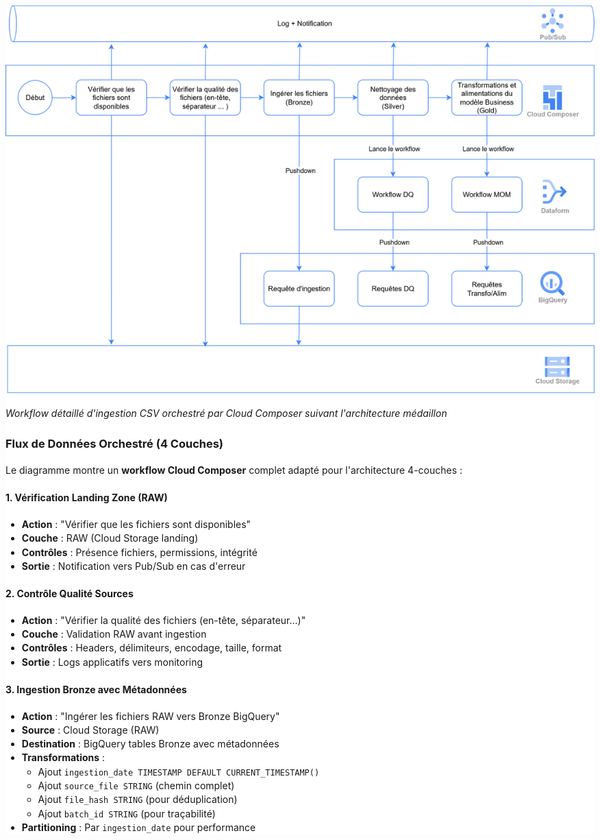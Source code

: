 ![Exemple Implementation Pattern 1](Architecture-pipline-data-exemple-implementation.png)

*Workflow détaillé d'ingestion CSV orchestré par Cloud Composer suivant l'architecture médaillon*

### Flux de Données Orchestré (4 Couches)

Le diagramme montre un **workflow Cloud Composer** complet adapté pour l'architecture 4-couches :

#### 1. **Vérification Landing Zone (RAW)**
- **Action** : "Vérifier que les fichiers sont disponibles"
- **Couche** : RAW (Cloud Storage landing)
- **Contrôles** : Présence fichiers, permissions, intégrité
- **Sortie** : Notification vers Pub/Sub en cas d'erreur

#### 2. **Contrôle Qualité Sources**
- **Action** : "Vérifier la qualité des fichiers (en-tête, séparateur...)"
- **Couche** : Validation RAW avant ingestion
- **Contrôles** : Headers, délimiteurs, encodage, taille, format
- **Sortie** : Logs applicatifs vers monitoring

#### 3. **Ingestion Bronze avec Métadonnées**
- **Action** : "Ingérer les fichiers RAW vers Bronze BigQuery"
- **Source** : Cloud Storage (RAW)
- **Destination** : BigQuery tables Bronze avec métadonnées
- **Transformations** :
  - Ajout `ingestion_date TIMESTAMP DEFAULT CURRENT_TIMESTAMP()`
  - Ajout `source_file STRING` (chemin complet)
  - Ajout `file_hash STRING` (pour déduplication)
  - Ajout `batch_id STRING` (pour traçabilité)
- **Partitioning** : Par `ingestion_date` pour performance
